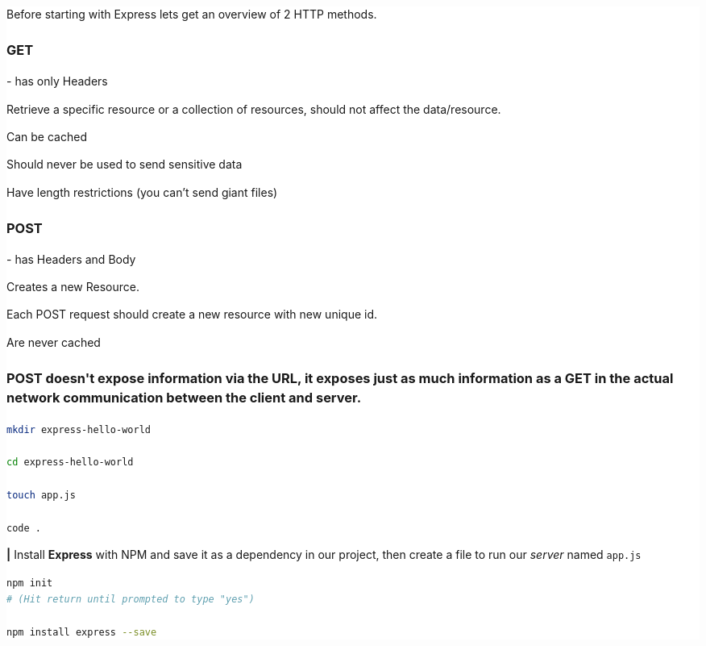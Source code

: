 Before starting with Express lets get an overview of 2 HTTP methods.

### GET

 \- has only Headers

Retrieve a specific resource or a collection of resources, should not affect the data/resource.

Can be cached

Should never be used to send sensitive data

Have length restrictions (you can’t send giant files)



### POST

 \-  has Headers and Body

Creates a new Resource.

Each POST request should create a new resource with new unique id.

Are never cached





### POST doesn't expose information via the URL, it exposes just as much information as a GET in the actual network communication between the client and server.





```bash
mkdir express-hello-world

cd express-hello-world

touch app.js

code .
```



 **|** Install **Express** with NPM and save it as a dependency in our project, then create a file to run our *server* named `app.js`

```bash
npm init
# (Hit return until prompted to type "yes")

npm install express --save
```





